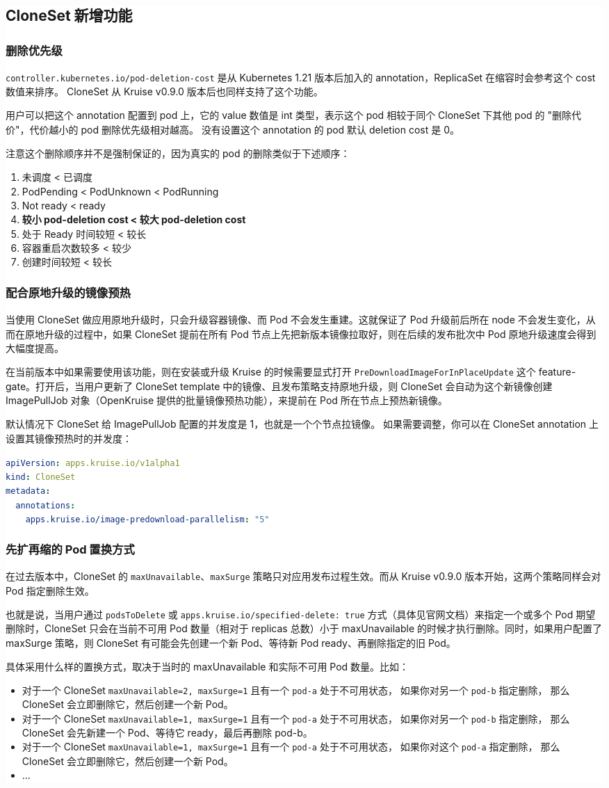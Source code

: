 ## CloneSet 新增功能

### 删除优先级

`controller.kubernetes.io/pod-deletion-cost` 是从 Kubernetes 1.21 版本后加入的 annotation，ReplicaSet 在缩容时会参考这个 cost 数值来排序。 CloneSet 从 Kruise v0.9.0 版本后也同样支持了这个功能。

用户可以把这个 annotation 配置到 pod 上，它的 value 数值是 int 类型，表示这个 pod 相较于同个 CloneSet 下其他 pod 的 "删除代价"，代价越小的 pod 删除优先级相对越高。 没有设置这个 annotation 的 pod 默认 deletion cost 是 0。

注意这个删除顺序并不是强制保证的，因为真实的 pod 的删除类似于下述顺序：

1. 未调度 < 已调度
2. PodPending < PodUnknown < PodRunning
3. Not ready < ready
4. **较小 pod-deletion cost < 较大 pod-deletion cost**
5. 处于 Ready 时间较短 < 较长
6. 容器重启次数较多 < 较少
7. 创建时间较短 < 较长

### 配合原地升级的镜像预热

当使用 CloneSet 做应用原地升级时，只会升级容器镜像、而 Pod 不会发生重建。这就保证了 Pod 升级前后所在 node 不会发生变化，从而在原地升级的过程中，如果 CloneSet 提前在所有 Pod 节点上先把新版本镜像拉取好，则在后续的发布批次中 Pod 原地升级速度会得到大幅度提高。

在当前版本中如果需要使用该功能，则在安装或升级 Kruise 的时候需要显式打开 `PreDownloadImageForInPlaceUpdate` 这个 feature-gate。打开后，当用户更新了 CloneSet template 中的镜像、且发布策略支持原地升级，则 CloneSet 会自动为这个新镜像创建 ImagePullJob 对象（OpenKruise 提供的批量镜像预热功能），来提前在 Pod 所在节点上预热新镜像。

默认情况下 CloneSet 给 ImagePullJob 配置的并发度是 1，也就是一个个节点拉镜像。 如果需要调整，你可以在 CloneSet annotation 上设置其镜像预热时的并发度：

```yaml
apiVersion: apps.kruise.io/v1alpha1
kind: CloneSet
metadata:
  annotations:
    apps.kruise.io/image-predownload-parallelism: "5"
```

### 先扩再缩的 Pod 置换方式

在过去版本中，CloneSet 的 `maxUnavailable`、`maxSurge` 策略只对应用发布过程生效。而从 Kruise v0.9.0 版本开始，这两个策略同样会对 Pod 指定删除生效。

也就是说，当用户通过 `podsToDelete` 或 `apps.kruise.io/specified-delete: true` 方式（具体见官网文档）来指定一个或多个 Pod 期望删除时，CloneSet 只会在当前不可用 Pod 数量（相对于 replicas 总数）小于 maxUnavailable 的时候才执行删除。同时，如果用户配置了 maxSurge 策略，则 CloneSet 有可能会先创建一个新 Pod、等待新 Pod ready、再删除指定的旧 Pod。

具体采用什么样的置换方式，取决于当时的 maxUnavailable 和实际不可用 Pod 数量。比如：

- 对于一个 CloneSet `maxUnavailable=2, maxSurge=1` 且有一个 `pod-a` 处于不可用状态， 如果你对另一个 `pod-b` 指定删除， 那么 CloneSet 会立即删除它，然后创建一个新 Pod。
- 对于一个 CloneSet `maxUnavailable=1, maxSurge=1` 且有一个 `pod-a` 处于不可用状态， 如果你对另一个 `pod-b` 指定删除， 那么 CloneSet 会先新建一个 Pod、等待它 ready，最后再删除 pod-b。
- 对于一个 CloneSet `maxUnavailable=1, maxSurge=1` 且有一个 `pod-a` 处于不可用状态， 如果你对这个 `pod-a` 指定删除， 那么 CloneSet 会立即删除它，然后创建一个新 Pod。
- ...
